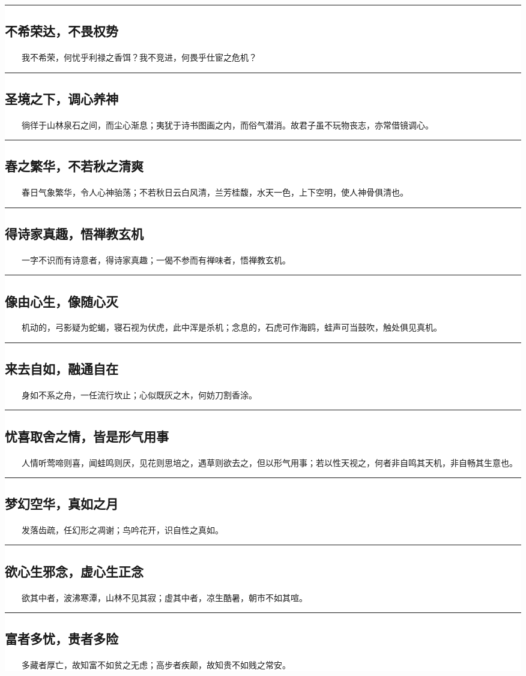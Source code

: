 * * *

## 不希荣达，不畏权势
&emsp;&emsp;我不希荣，何忧乎利禄之香饵？我不竞进，何畏乎仕宦之危机？

* * *

## 圣境之下，调心养神
&emsp;&emsp;徜徉于山林泉石之间，而尘心渐息；夷犹于诗书图画之内，而俗气潜消。故君子虽不玩物丧志，亦常借镜调心。

* * *

## 春之繁华，不若秋之清爽
&emsp;&emsp;春日气象繁华，令人心神骀荡；不若秋日云白风清，兰芳桂馥，水天一色，上下空明，使人神骨俱清也。

* * *

## 得诗家真趣，悟禅教玄机
&emsp;&emsp;一字不识而有诗意者，得诗家真趣；一偈不参而有禅味者，悟禅教玄机。

* * *

## 像由心生，像随心灭
&emsp;&emsp;机动的，弓影疑为蛇蝎，寝石视为伏虎，此中浑是杀机；念息的，石虎可作海鸥，蛙声可当鼓吹，触处俱见真机。

* * *

## 来去自如，融通自在
&emsp;&emsp;身如不系之舟，一任流行坎止；心似既灰之木，何妨刀割香涂。

* * *

## 忧喜取舍之情，皆是形气用事
&emsp;&emsp;人情听莺啼则喜，闻蛙鸣则厌，见花则思培之，遇草则欲去之，但以形气用事；若以性天视之，何者非自鸣其天机，非自畅其生意也。

* * *

## 梦幻空华，真如之月
&emsp;&emsp;发落齿疏，任幻形之凋谢；鸟吟花开，识自性之真如。

* * *

## 欲心生邪念，虚心生正念
&emsp;&emsp;欲其中者，波沸寒潭，山林不见其寂；虚其中者，凉生酷暑，朝市不如其喧。

* * *

## 富者多忧，贵者多险
&emsp;&emsp;多藏者厚亡，故知富不如贫之无虑；高步者疾颠，故知贵不如贱之常安。
